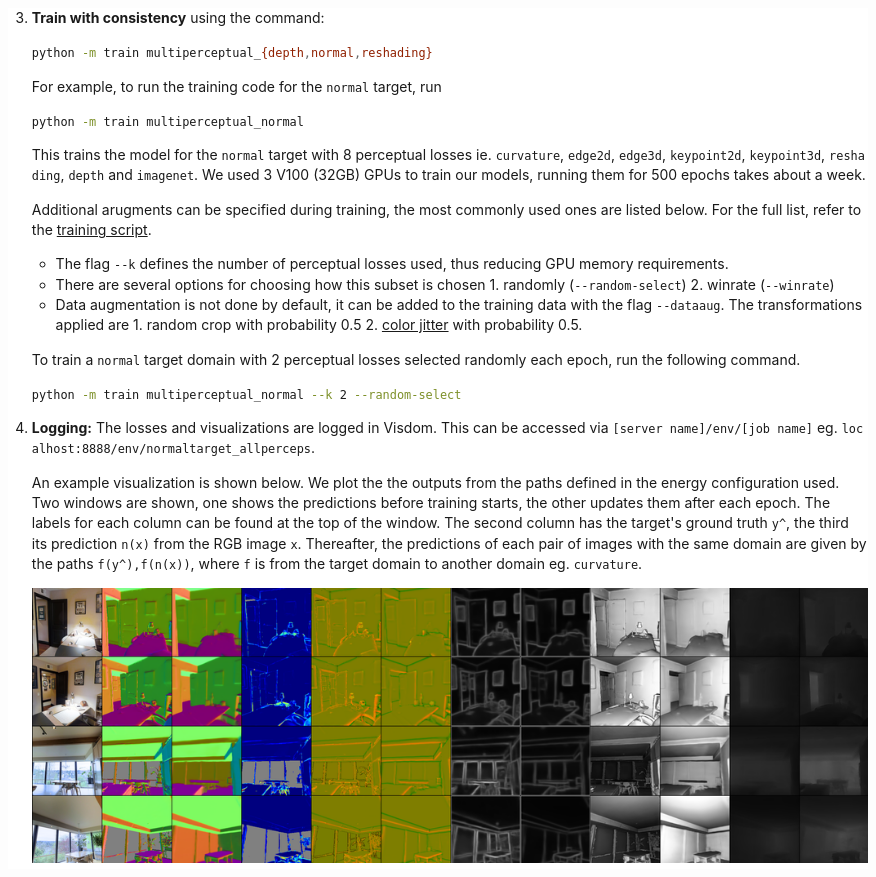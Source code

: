 3) **Train with consistency** using the command:

   ```bash
   python -m train multiperceptual_{depth,normal,reshading}
   ```

   For example, to run the training code for the `normal` target, run 

   ```bash
   python -m train multiperceptual_normal
   ```

   This trains the model for the `normal` target with 8 perceptual losses ie. `curvature`, `edge2d`, `edge3d`, `keypoint2d`, `keypoint3d`, `reshading`, `depth` and `imagenet`. We used 3 V100 (32GB) GPUs to train our models, running them for 500 epochs takes about a week.

   Additional arugments can be specified during training, the most commonly used ones are listed below. For the full list, refer to the [training script](./train.py).
   - The flag `--k` defines the number of perceptual losses used, thus reducing GPU memory requirements.
   - There are several options for choosing how this subset is chosen 1. randomly (`--random-select`) 2. winrate (`--winrate`)
   - Data augmentation is not done by default, it can be added to the training data with the flag `--dataaug`. The transformations applied are 1. random crop with probability 0.5 2. [color jitter](https://pytorch.org/docs/stable/torchvision/transforms.html?highlight=color%20jitter#torchvision.transforms.ColorJitter) with probability 0.5.

   To train a `normal` target domain with 2 perceptual losses selected randomly each epoch, run the following command.

   ```bash
   python -m train multiperceptual_normal --k 2 --random-select
   ```

4) **Logging:** The losses and visualizations are logged in Visdom. This can be accessed via `[server name]/env/[job name]` eg. `localhost:8888/env/normaltarget_allperceps`. 

   An example visualization is shown below. We plot the the outputs from the paths defined in the energy configuration used. Two windows are shown, one shows the predictions before training starts, the other updates them after each epoch. The labels for each column can be found at the top of the window. The second column has the target's ground truth `y^`, the third its prediction `n(x)` from the RGB image `x`. Thereafter, the predictions of each pair of images with the same domain are given by the paths `f(y^),f(n(x))`, where `f` is from the target domain to another domain eg. `curvature`.

   ![](./assets/visdom_eg.png)
